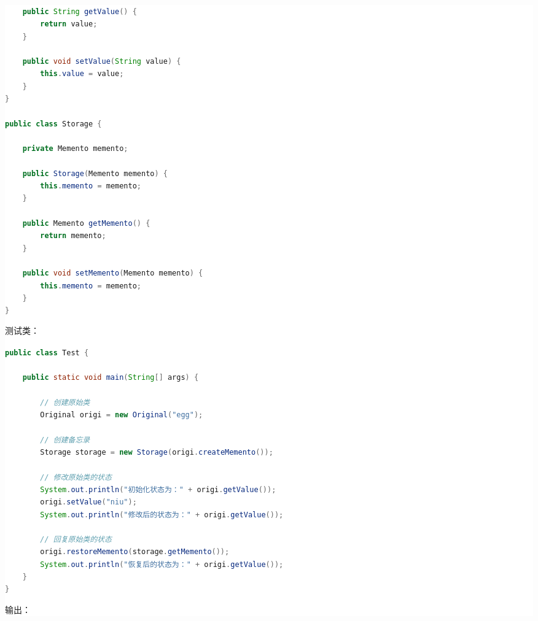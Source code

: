 ```java
    public String getValue() {  
        return value;  
    }  
  
    public void setValue(String value) {  
        this.value = value;  
    }  
}  

public class Storage {  
      
    private Memento memento;  
      
    public Storage(Memento memento) {  
        this.memento = memento;  
    }  
  
    public Memento getMemento() {  
        return memento;  
    }  
  
    public void setMemento(Memento memento) {  
        this.memento = memento;  
    }  
} 
```
测试类：
```java
public class Test {  
  
    public static void main(String[] args) {  
          
        // 创建原始类  
        Original origi = new Original("egg");  
  
        // 创建备忘录  
        Storage storage = new Storage(origi.createMemento());  
  
        // 修改原始类的状态  
        System.out.println("初始化状态为：" + origi.getValue());  
        origi.setValue("niu");  
        System.out.println("修改后的状态为：" + origi.getValue());  
  
        // 回复原始类的状态  
        origi.restoreMemento(storage.getMemento());  
        System.out.println("恢复后的状态为：" + origi.getValue());  
    }  
} 
```
输出：
